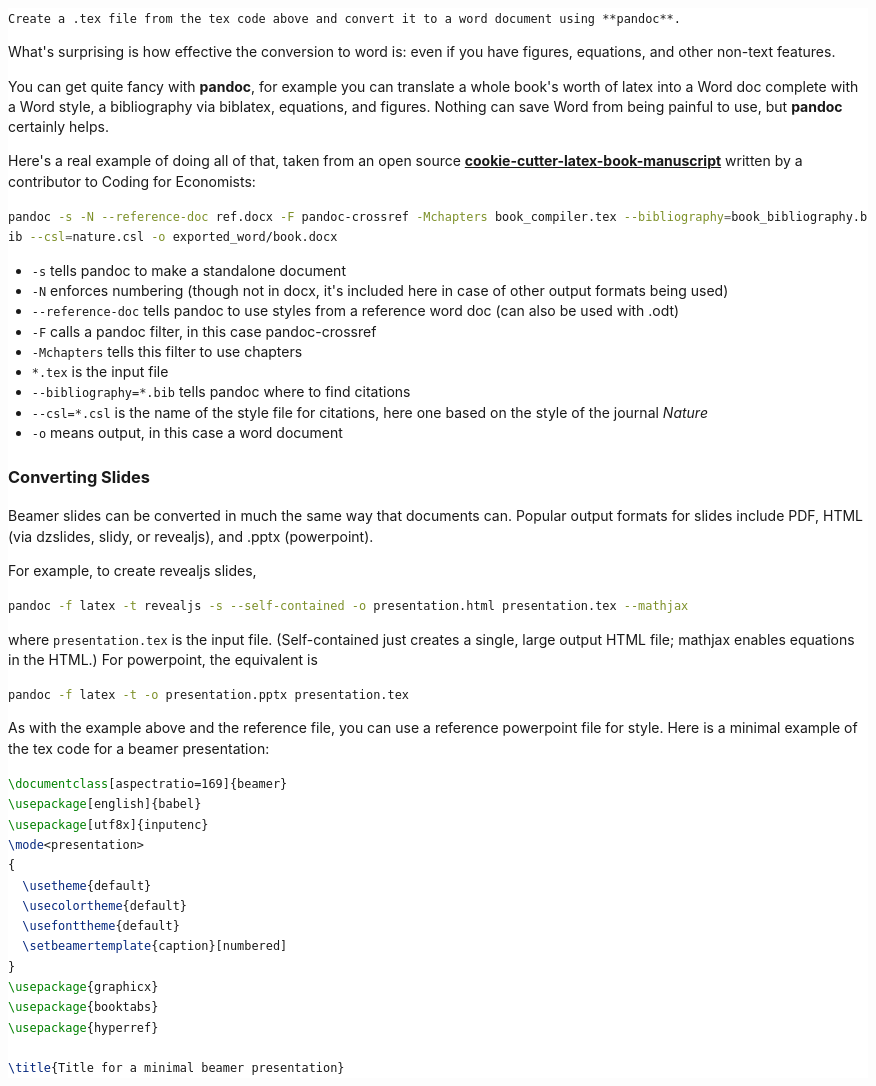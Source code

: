 ```{admonition} Exercise
Create a .tex file from the tex code above and convert it to a word document using **pandoc**.
```

What's surprising is how effective the conversion to word is: even if you have figures, equations, and other non-text features.

You can get quite fancy with **pandoc**, for example you can translate a whole book's worth of latex into a Word doc complete with a Word style, a bibliography via biblatex, equations, and figures. Nothing can save Word from being painful to use, but **pandoc** certainly helps.

Here's a real example of doing all of that, taken from an open source [**cookie-cutter-latex-book-manuscript**](https://github.com/aeturrell/cookie-cutter-latex-book-manuscript) written by a contributor to Coding for Economists:

```bash
pandoc -s -N --reference-doc ref.docx -F pandoc-crossref -Mchapters book_compiler.tex --bibliography=book_bibliography.bib --csl=nature.csl -o exported_word/book.docx
```

- `-s` tells pandoc to make a standalone document
- `-N` enforces numbering (though not in docx, it's included here in case of other output formats being used)
- `--reference-doc` tells pandoc to use styles from a reference word doc (can also be used with .odt)
- `-F` calls a pandoc filter, in this case pandoc-crossref
- `-Mchapters` tells this filter to use chapters
- `*.tex` is the input file
- `--bibliography=*.bib` tells pandoc where to find citations
- `--csl=*.csl` is the name of the style file for citations, here one based on the style of the journal *Nature*
- `-o` means output, in this case a word document

### Converting Slides

Beamer slides can be converted in much the same way that documents can. Popular output formats for slides include PDF, HTML (via dzslides, slidy, or revealjs), and .pptx (powerpoint).

For example, to create revealjs slides,

```bash
pandoc -f latex -t revealjs -s --self-contained -o presentation.html presentation.tex --mathjax
```

where `presentation.tex` is the input file. (Self-contained just creates a single, large output HTML file; mathjax enables equations in the HTML.) For powerpoint, the equivalent is

```bash
pandoc -f latex -t -o presentation.pptx presentation.tex
```

As with the example above and the reference file, you can use a reference powerpoint file for style. Here is a minimal example of the tex code for a beamer presentation:

```tex
\documentclass[aspectratio=169]{beamer}
\usepackage[english]{babel}
\usepackage[utf8x]{inputenc}
\mode<presentation>
{
  \usetheme{default}
  \usecolortheme{default}
  \usefonttheme{default}
  \setbeamertemplate{caption}[numbered]
}
\usepackage{graphicx}
\usepackage{booktabs}
\usepackage{hyperref}

\title{Title for a minimal beamer presentation}
```
